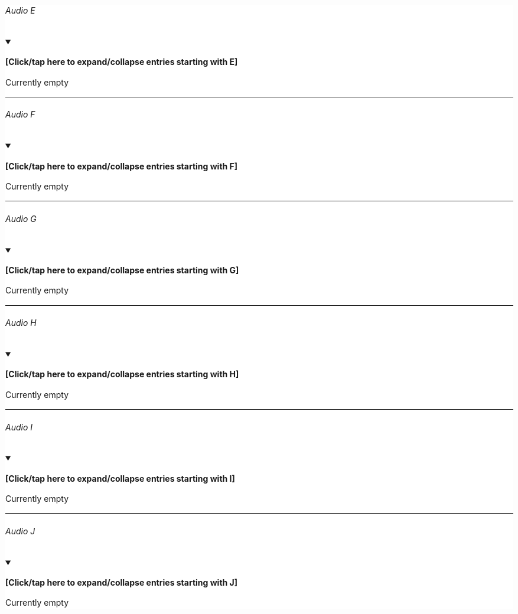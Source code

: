 ###### Audio E

<details open><summary><p><b>[Click/tap here to expand/collapse entries starting with E]</b></p></summary>

Currently empty

</details> 

---

###### Audio F

<details open><summary><p><b>[Click/tap here to expand/collapse entries starting with F]</b></p></summary>

Currently empty

</details> 

---

###### Audio G

<details open><summary><p><b>[Click/tap here to expand/collapse entries starting with G]</b></p></summary>

Currently empty

</details> 

---

###### Audio H

<details open><summary><p><b>[Click/tap here to expand/collapse entries starting with H]</b></p></summary>

Currently empty

</details> 

---

###### Audio I

<details open><summary><p><b>[Click/tap here to expand/collapse entries starting with I]</b></p></summary>

Currently empty

</details> 

---

###### Audio J

<details open><summary><p><b>[Click/tap here to expand/collapse entries starting with J]</b></p></summary>

Currently empty
